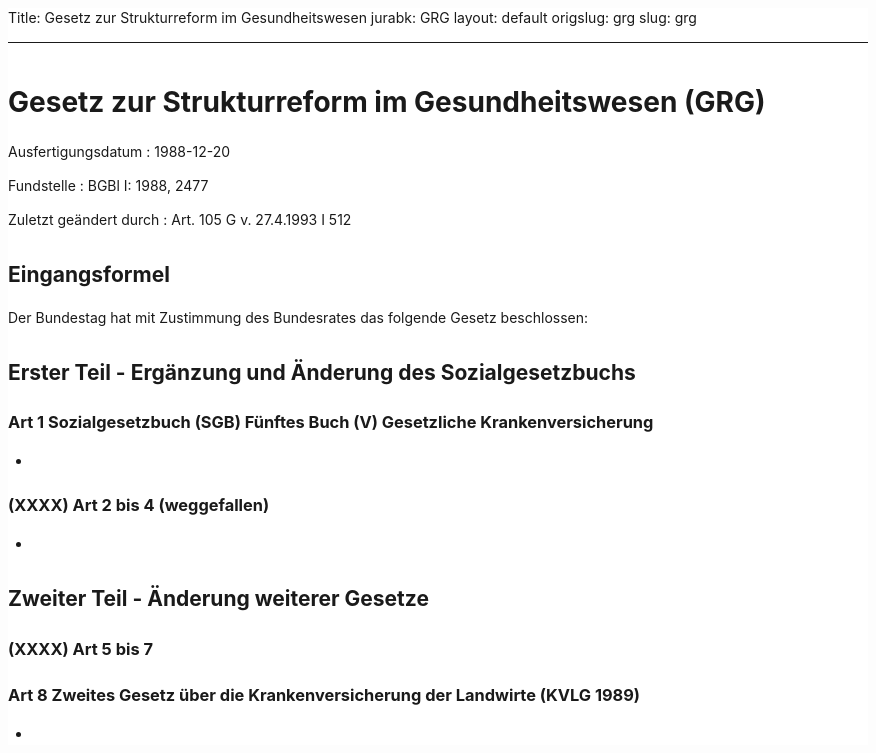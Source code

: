 Title: Gesetz zur Strukturreform im Gesundheitswesen
jurabk: GRG
layout: default
origslug: grg
slug: grg

---

# Gesetz zur Strukturreform im Gesundheitswesen (GRG)

Ausfertigungsdatum
:   1988-12-20

Fundstelle
:   BGBl I: 1988, 2477

Zuletzt geändert durch
:   Art. 105 G v. 27.4.1993 I 512


## Eingangsformel

Der Bundestag hat mit Zustimmung des Bundesrates das folgende Gesetz
beschlossen:


## Erster Teil - Ergänzung und Änderung des Sozialgesetzbuchs



### Art 1 Sozialgesetzbuch (SGB) Fünftes Buch (V) Gesetzliche Krankenversicherung

-


### (XXXX) Art 2 bis 4 (weggefallen)

-


## Zweiter Teil - Änderung weiterer Gesetze



### (XXXX) Art 5 bis 7



### Art 8 Zweites Gesetz über die Krankenversicherung der Landwirte (KVLG 1989)

-
